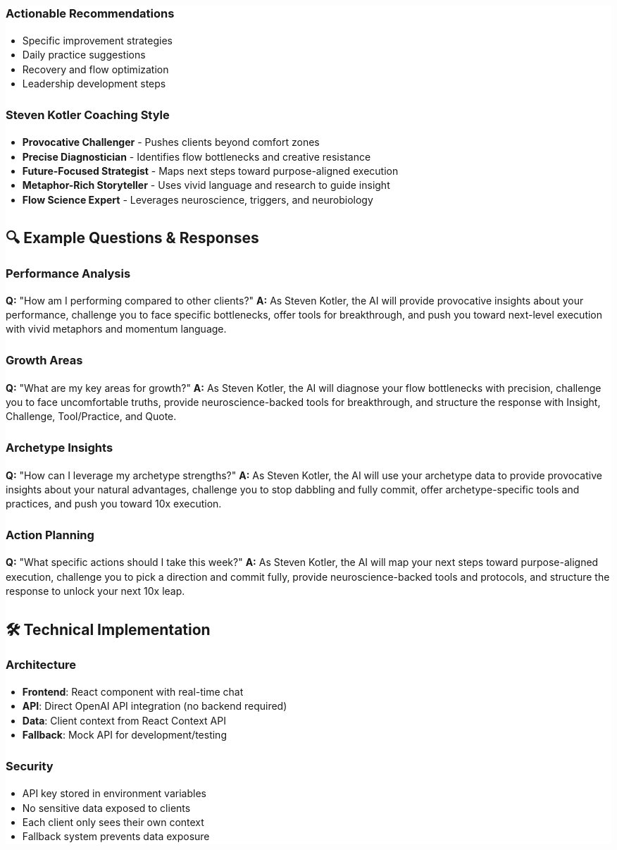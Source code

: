 ### **Actionable Recommendations**
- Specific improvement strategies
- Daily practice suggestions
- Recovery and flow optimization
- Leadership development steps

### **Steven Kotler Coaching Style**
- **Provocative Challenger** - Pushes clients beyond comfort zones
- **Precise Diagnostician** - Identifies flow bottlenecks and creative resistance
- **Future-Focused Strategist** - Maps next steps toward purpose-aligned execution
- **Metaphor-Rich Storyteller** - Uses vivid language and research to guide insight
- **Flow Science Expert** - Leverages neuroscience, triggers, and neurobiology

## 🔍 Example Questions & Responses

### **Performance Analysis**
**Q:** "How am I performing compared to other clients?"
**A:** As Steven Kotler, the AI will provide provocative insights about your performance, challenge you to face specific bottlenecks, offer tools for breakthrough, and push you toward next-level execution with vivid metaphors and momentum language.

### **Growth Areas**
**Q:** "What are my key areas for growth?"
**A:** As Steven Kotler, the AI will diagnose your flow bottlenecks with precision, challenge you to face uncomfortable truths, provide neuroscience-backed tools for breakthrough, and structure the response with Insight, Challenge, Tool/Practice, and Quote.

### **Archetype Insights**
**Q:** "How can I leverage my archetype strengths?"
**A:** As Steven Kotler, the AI will use your archetype data to provide provocative insights about your natural advantages, challenge you to stop dabbling and fully commit, offer archetype-specific tools and practices, and push you toward 10x execution.

### **Action Planning**
**Q:** "What specific actions should I take this week?"
**A:** As Steven Kotler, the AI will map your next steps toward purpose-aligned execution, challenge you to pick a direction and commit fully, provide neuroscience-backed tools and protocols, and structure the response to unlock your next 10x leap.

## 🛠️ Technical Implementation

### **Architecture**
- **Frontend**: React component with real-time chat
- **API**: Direct OpenAI API integration (no backend required)
- **Data**: Client context from React Context API
- **Fallback**: Mock API for development/testing

### **Security**
- API key stored in environment variables
- No sensitive data exposed to clients
- Each client only sees their own context
- Fallback system prevents data exposure
